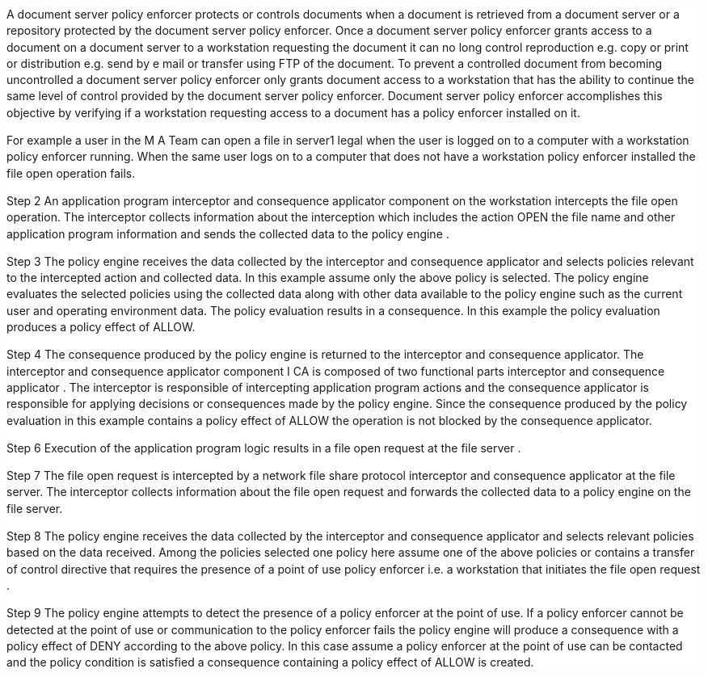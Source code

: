 A document server policy enforcer protects or controls documents when a document is retrieved from a document server or a repository protected by the document server policy enforcer. Once a document server policy enforcer grants access to a document on a document server to a workstation requesting the document it can no long control reproduction e.g. copy or print or distribution e.g. send by e mail or transfer using FTP of the document. To prevent a controlled document from becoming uncontrolled a document server policy enforcer only grants document access to a workstation that has the ability to continue the same level of control provided by the document server policy enforcer. Document server policy enforcer accomplishes this objective by verifying if a workstation requesting access to a document has a policy enforcer installed on it.

For example a user in the M A Team can open a file in server1 legal when the user is logged on to a computer with a workstation policy enforcer running. When the same user logs on to a computer that does not have a workstation policy enforcer installed the file open operation fails.

Step 2 An application program interceptor and consequence applicator component on the workstation intercepts the file open operation. The interceptor collects information about the interception which includes the action OPEN the file name and other application program information and sends the collected data to the policy engine .

Step 3 The policy engine receives the data collected by the interceptor and consequence applicator and selects policies relevant to the intercepted action and collected data. In this example assume only the above policy is selected. The policy engine evaluates the selected policies using the collected data along with other data available to the policy engine such as the current user and operating environment data. The policy evaluation results in a consequence. In this example the policy evaluation produces a policy effect of ALLOW.

Step 4 The consequence produced by the policy engine is returned to the interceptor and consequence applicator. The interceptor and consequence applicator component I CA is composed of two functional parts interceptor and consequence applicator . The interceptor is responsible of intercepting application program actions and the consequence applicator is responsible for applying decisions or consequences made by the policy engine. Since the consequence produced by the policy evaluation in this example contains a policy effect of ALLOW the operation is not blocked by the consequence applicator.

Step 6 Execution of the application program logic results in a file open request at the file server .

Step 7 The file open request is intercepted by a network file share protocol interceptor and consequence applicator at the file server. The interceptor collects information about the file open request and forwards the collected data to a policy engine on the file server.

Step 8 The policy engine receives the data collected by the interceptor and consequence applicator and selects relevant policies based on the data received. Among the policies selected one policy here assume one of the above policies or contains a transfer of control directive that requires the presence of a point of use policy enforcer i.e. a workstation that initiates the file open request .

Step 9 The policy engine attempts to detect the presence of a policy enforcer at the point of use. If a policy enforcer cannot be detected at the point of use or communication to the policy enforcer fails the policy engine will produce a consequence with a policy effect of DENY according to the above policy. In this case assume a policy enforcer at the point of use can be contacted and the policy condition is satisfied a consequence containing a policy effect of ALLOW is created.


